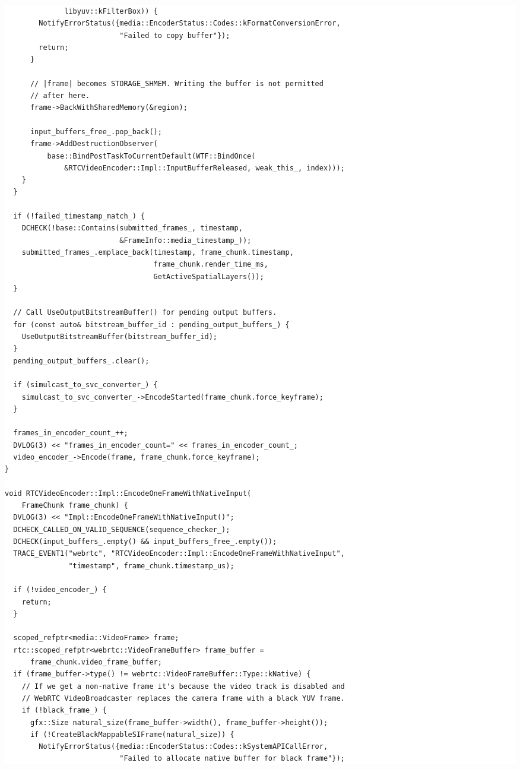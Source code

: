 ```
              libyuv::kFilterBox)) {
        NotifyErrorStatus({media::EncoderStatus::Codes::kFormatConversionError,
                           "Failed to copy buffer"});
        return;
      }

      // |frame| becomes STORAGE_SHMEM. Writing the buffer is not permitted
      // after here.
      frame->BackWithSharedMemory(&region);

      input_buffers_free_.pop_back();
      frame->AddDestructionObserver(
          base::BindPostTaskToCurrentDefault(WTF::BindOnce(
              &RTCVideoEncoder::Impl::InputBufferReleased, weak_this_, index)));
    }
  }

  if (!failed_timestamp_match_) {
    DCHECK(!base::Contains(submitted_frames_, timestamp,
                           &FrameInfo::media_timestamp_));
    submitted_frames_.emplace_back(timestamp, frame_chunk.timestamp,
                                   frame_chunk.render_time_ms,
                                   GetActiveSpatialLayers());
  }

  // Call UseOutputBitstreamBuffer() for pending output buffers.
  for (const auto& bitstream_buffer_id : pending_output_buffers_) {
    UseOutputBitstreamBuffer(bitstream_buffer_id);
  }
  pending_output_buffers_.clear();

  if (simulcast_to_svc_converter_) {
    simulcast_to_svc_converter_->EncodeStarted(frame_chunk.force_keyframe);
  }

  frames_in_encoder_count_++;
  DVLOG(3) << "frames_in_encoder_count=" << frames_in_encoder_count_;
  video_encoder_->Encode(frame, frame_chunk.force_keyframe);
}

void RTCVideoEncoder::Impl::EncodeOneFrameWithNativeInput(
    FrameChunk frame_chunk) {
  DVLOG(3) << "Impl::EncodeOneFrameWithNativeInput()";
  DCHECK_CALLED_ON_VALID_SEQUENCE(sequence_checker_);
  DCHECK(input_buffers_.empty() && input_buffers_free_.empty());
  TRACE_EVENT1("webrtc", "RTCVideoEncoder::Impl::EncodeOneFrameWithNativeInput",
               "timestamp", frame_chunk.timestamp_us);

  if (!video_encoder_) {
    return;
  }

  scoped_refptr<media::VideoFrame> frame;
  rtc::scoped_refptr<webrtc::VideoFrameBuffer> frame_buffer =
      frame_chunk.video_frame_buffer;
  if (frame_buffer->type() != webrtc::VideoFrameBuffer::Type::kNative) {
    // If we get a non-native frame it's because the video track is disabled and
    // WebRTC VideoBroadcaster replaces the camera frame with a black YUV frame.
    if (!black_frame_) {
      gfx::Size natural_size(frame_buffer->width(), frame_buffer->height());
      if (!CreateBlackMappableSIFrame(natural_size)) {
        NotifyErrorStatus({media::EncoderStatus::Codes::kSystemAPICallError,
                           "Failed to allocate native buffer for black frame"});
```